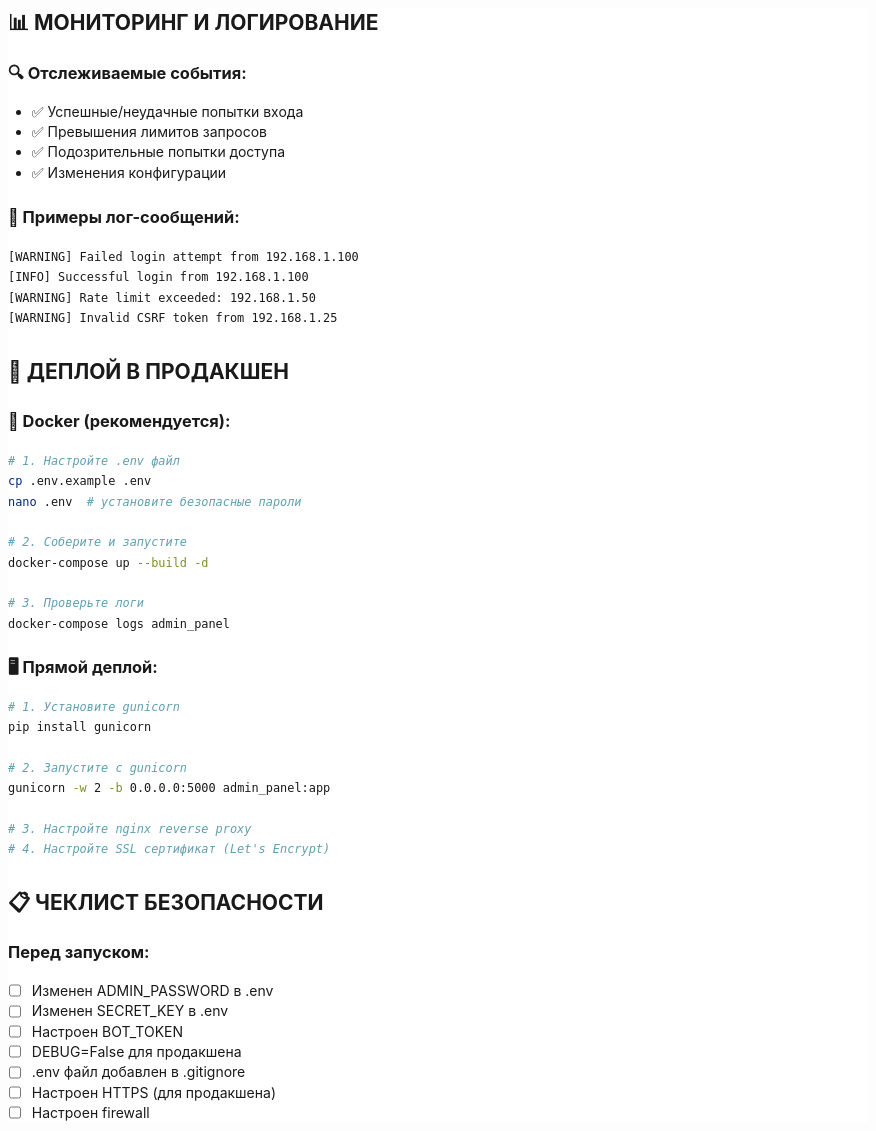 ## 📊 МОНИТОРИНГ И ЛОГИРОВАНИЕ

### 🔍 Отслеживаемые события:
- ✅ Успешные/неудачные попытки входа
- ✅ Превышения лимитов запросов  
- ✅ Подозрительные попытки доступа
- ✅ Изменения конфигурации

### 📝 Примеры лог-сообщений:
```
[WARNING] Failed login attempt from 192.168.1.100
[INFO] Successful login from 192.168.1.100  
[WARNING] Rate limit exceeded: 192.168.1.50
[WARNING] Invalid CSRF token from 192.168.1.25
```

## 🚀 ДЕПЛОЙ В ПРОДАКШЕН

### 🐳 Docker (рекомендуется):
```bash
# 1. Настройте .env файл
cp .env.example .env
nano .env  # установите безопасные пароли

# 2. Соберите и запустите
docker-compose up --build -d

# 3. Проверьте логи
docker-compose logs admin_panel
```

### 🖥️ Прямой деплой:
```bash
# 1. Установите gunicorn  
pip install gunicorn

# 2. Запустите с gunicorn
gunicorn -w 2 -b 0.0.0.0:5000 admin_panel:app

# 3. Настройте nginx reverse proxy
# 4. Настройте SSL сертификат (Let's Encrypt)
```

## 📋 ЧЕКЛИСТ БЕЗОПАСНОСТИ

### Перед запуском:
- [ ] Изменен ADMIN_PASSWORD в .env
- [ ] Изменен SECRET_KEY в .env  
- [ ] Настроен BOT_TOKEN
- [ ] DEBUG=False для продакшена
- [ ] .env файл добавлен в .gitignore
- [ ] Настроен HTTPS (для продакшена)
- [ ] Настроен firewall
